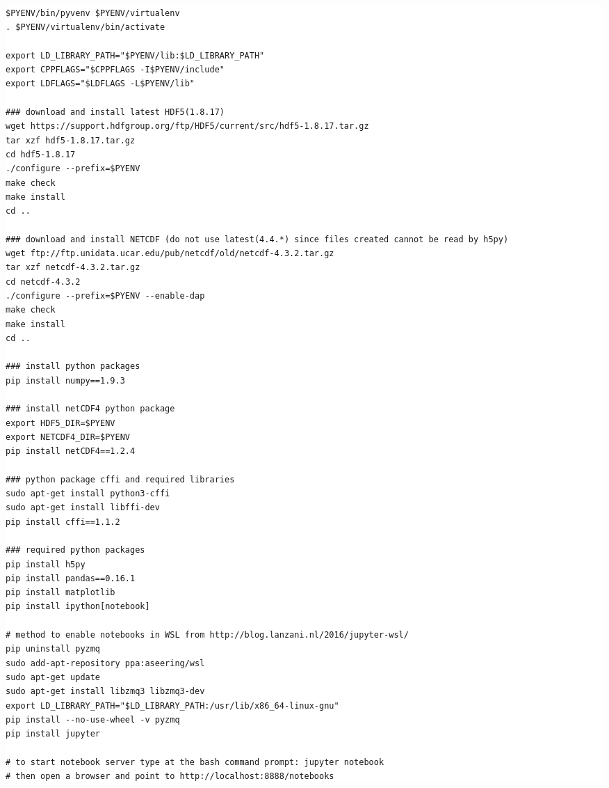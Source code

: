 ```
$PYENV/bin/pyvenv $PYENV/virtualenv
. $PYENV/virtualenv/bin/activate

export LD_LIBRARY_PATH="$PYENV/lib:$LD_LIBRARY_PATH"
export CPPFLAGS="$CPPFLAGS -I$PYENV/include"
export LDFLAGS="$LDFLAGS -L$PYENV/lib"

### download and install latest HDF5(1.8.17)
wget https://support.hdfgroup.org/ftp/HDF5/current/src/hdf5-1.8.17.tar.gz
tar xzf hdf5-1.8.17.tar.gz
cd hdf5-1.8.17
./configure --prefix=$PYENV
make check
make install
cd ..

### download and install NETCDF (do not use latest(4.4.*) since files created cannot be read by h5py)
wget ftp://ftp.unidata.ucar.edu/pub/netcdf/old/netcdf-4.3.2.tar.gz
tar xzf netcdf-4.3.2.tar.gz
cd netcdf-4.3.2
./configure --prefix=$PYENV --enable-dap
make check
make install
cd ..

### install python packages
pip install numpy==1.9.3

### install netCDF4 python package
export HDF5_DIR=$PYENV
export NETCDF4_DIR=$PYENV
pip install netCDF4==1.2.4

### python package cffi and required libraries
sudo apt-get install python3-cffi
sudo apt-get install libffi-dev
pip install cffi==1.1.2

### required python packages
pip install h5py
pip install pandas==0.16.1
pip install matplotlib
pip install ipython[notebook]

# method to enable notebooks in WSL from http://blog.lanzani.nl/2016/jupyter-wsl/
pip uninstall pyzmq
sudo add-apt-repository ppa:aseering/wsl
sudo apt-get update
sudo apt-get install libzmq3 libzmq3-dev
export LD_LIBRARY_PATH="$LD_LIBRARY_PATH:/usr/lib/x86_64-linux-gnu"
pip install --no-use-wheel -v pyzmq
pip install jupyter

# to start notebook server type at the bash command prompt: jupyter notebook
# then open a browser and point to http://localhost:8888/notebooks
```
